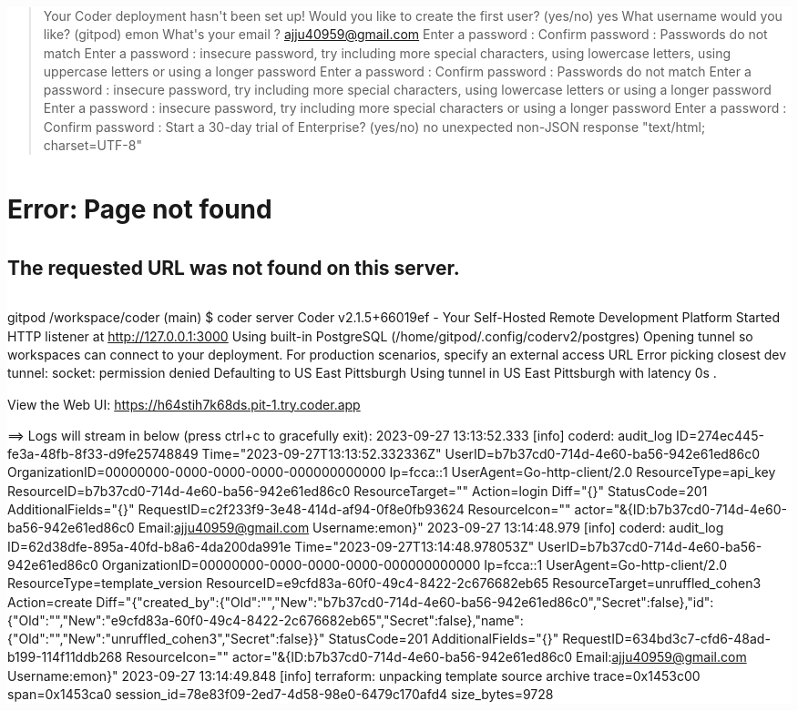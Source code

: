 > Your Coder deployment hasn't been set up!
> Would you like to create the first user? (yes/no) yes
> What  username  would you like? (gitpod) emon
> What's your  email ? ajju40959@gmail.com
> Enter a  password :
> Confirm  password :
Passwords do not match
> Enter a  password :
insecure password, try including more special characters, using lowercase letters, using uppercase letters or using a longer password
> Enter a  password :
> Confirm  password :
Passwords do not match
> Enter a  password :
insecure password, try including more special characters, using lowercase letters or using a longer password
> Enter a  password :
insecure password, try including more special characters or using a longer password
> Enter a  password :
> Confirm  password :
> Start a 30-day trial of Enterprise? (yes/no) no
unexpected non-JSON response "text/html; charset=UTF-8"

<html><head>
<meta http-equiv="content-type" content="text/html;charset=utf-8">
<title>404 Page not found</title>
</head>
<body text="#000000" bgcolor="#ffffff">
<h1>Error: Page not found</h1>
<h2>The requested URL was not found on this server.</h2>
<h2></h2>
</body></html>

gitpod /workspace/coder (main) $ coder server
Coder v2.1.5+66019ef - Your Self-Hosted Remote Development Platform
Started HTTP listener at http://127.0.0.1:3000
Using built-in PostgreSQL (/home/gitpod/.config/coderv2/postgres)
Opening tunnel so workspaces can connect to your deployment. For production scenarios, specify an external access URL
Error picking closest dev tunnel: socket: permission denied
Defaulting to US East Pittsburgh
Using tunnel in US East Pittsburgh with latency  0s .

View the Web UI: https://h64stih7k68ds.pit-1.try.coder.app

==> Logs will stream in below (press ctrl+c to gracefully exit):
2023-09-27 13:13:52.333 [info]  coderd: audit_log  ID=274ec445-fe3a-48fb-8f33-d9fe25748849  Time="2023-09-27T13:13:52.332336Z"  UserID=b7b37cd0-714d-4e60-ba56-942e61ed86c0  OrganizationID=00000000-0000-0000-0000-000000000000  Ip=fcca::1  UserAgent=Go-http-client/2.0  ResourceType=api_key  ResourceID=b7b37cd0-714d-4e60-ba56-942e61ed86c0  ResourceTarget=""  Action=login  Diff="{}"  StatusCode=201  AdditionalFields="{}"  RequestID=c2f233f9-3e48-414d-af94-0f8e0fb93624  ResourceIcon=""  actor="&{ID:b7b37cd0-714d-4e60-ba56-942e61ed86c0 Email:ajju40959@gmail.com Username:emon}"
2023-09-27 13:14:48.979 [info]  coderd: audit_log  ID=62d38dfe-895a-40fd-b8a6-4da200da991e  Time="2023-09-27T13:14:48.978053Z"  UserID=b7b37cd0-714d-4e60-ba56-942e61ed86c0  OrganizationID=00000000-0000-0000-0000-000000000000  Ip=fcca::1  UserAgent=Go-http-client/2.0  ResourceType=template_version  ResourceID=e9cfd83a-60f0-49c4-8422-2c676682eb65  ResourceTarget=unruffled_cohen3  Action=create  Diff="{\"created_by\":{\"Old\":\"\",\"New\":\"b7b37cd0-714d-4e60-ba56-942e61ed86c0\",\"Secret\":false},\"id\":{\"Old\":\"\",\"New\":\"e9cfd83a-60f0-49c4-8422-2c676682eb65\",\"Secret\":false},\"name\":{\"Old\":\"\",\"New\":\"unruffled_cohen3\",\"Secret\":false}}"  StatusCode=201  AdditionalFields="{}"  RequestID=634bd3c7-cfd6-48ad-b199-114f11ddb268  ResourceIcon=""  actor="&{ID:b7b37cd0-714d-4e60-ba56-942e61ed86c0 Email:ajju40959@gmail.com Username:emon}"
2023-09-27 13:14:49.848 [info]  terraform: unpacking template source archive  trace=0x1453c00  span=0x1453ca0  session_id=78e83f09-2ed7-4d58-98e0-6479c170afd4  size_bytes=9728